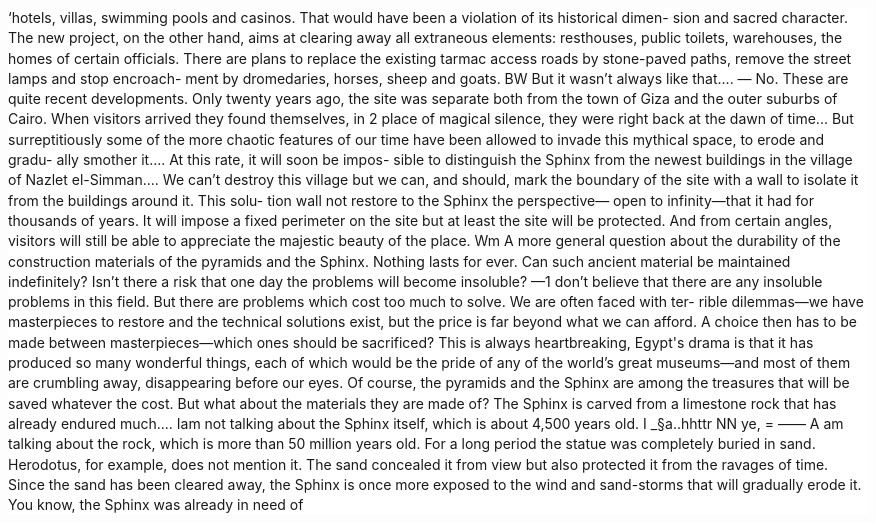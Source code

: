 ‘hotels, villas, swimming pools and casinos. That 
would have been a violation of its historical dimen- 
sion and sacred character. The new project, on the 
other hand, aims at clearing away all extraneous 
elements: resthouses, public toilets, warehouses, the 
homes of certain officials. There are plans to replace 
the existing tarmac access roads by stone-paved 
paths, remove the street lamps and stop encroach- 
ment by dromedaries, horses, sheep and goats. 
BW But it wasn’t always like that.... 
— No. These are quite recent developments. Only 
twenty years ago, the site was separate both from 
the town of Giza and the outer suburbs of Cairo. 
When visitors arrived they found themselves, in 2 
place of magical silence, they were right back at the 
dawn of time... But surreptitiously some of the 
more chaotic features of our time have been allowed 
to invade this mythical space, to erode and gradu- 
ally smother it.... At this rate, it will soon be impos- 
sible to distinguish the Sphinx from the newest 
buildings in the village of Nazlet el-Simman.... 
We can’t destroy this village but we can, and 
should, mark the boundary of the site with a wall 
to isolate it from the buildings around it. This solu- 
tion wall not restore to the Sphinx the perspective— 
open to infinity—that it had for thousands of years. 
It will impose a fixed perimeter on the site but at 
least the site will be protected. And from certain 
angles, visitors will still be able to appreciate the 
majestic beauty of the place. 
Wm A more general question about the durability of 
the construction materials of the pyramids and the 
Sphinx. Nothing lasts for ever. Can such ancient 
material be maintained indefinitely? Isn’t there a 
risk that one day the problems will become 
insoluble? 
—1 don’t believe that there are any insoluble 
problems in this field. But there are problems which 
cost too much to solve. We are often faced with ter- 
rible dilemmas—we have masterpieces to restore and 
the technical solutions exist, but the price is far 
beyond what we can afford. A choice then has to 
be made between masterpieces—which ones should 
be sacrificed? This is always heartbreaking, Egypt's 
drama is that it has produced so many wonderful 
things, each of which would be the pride of any of 
the world’s great museums—and most of them are 
crumbling away, disappearing before our eyes. 
Of course, the pyramids and the Sphinx are 
among the treasures that will be saved whatever the 
cost. But what about the materials they are made 
of? The Sphinx is carved from a limestone rock that 
has already endured much.... Iam not talking about 
the Sphinx itself, which is about 4,500 years old. I 
  _§a..hhttr NN ye, = —— A 
am talking about the rock, which is more than 50 
million years old. For a long period the statue was 
completely buried in sand. Herodotus, for example, 
does not mention it. The sand concealed it from 
view but also protected it from the ravages of time. 
Since the sand has been cleared away, the Sphinx 
is once more exposed to the wind and sand-storms 
that will gradually erode it. 
You know, the Sphinx was already in need of 